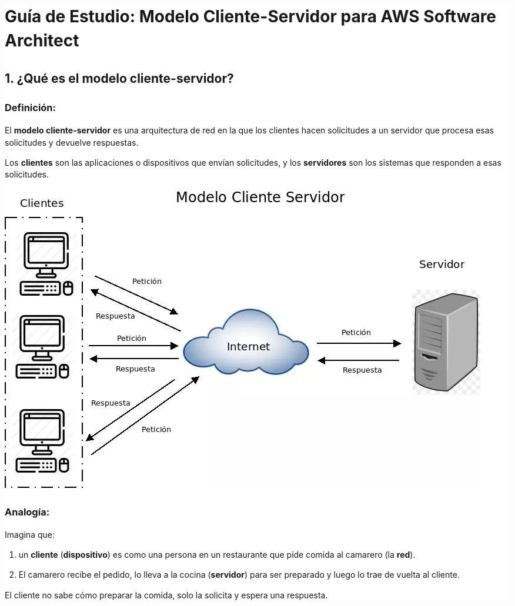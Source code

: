 # Guía de Estudio: Modelo Cliente-Servidor para AWS Software Architect

## 1. **¿Qué es el modelo cliente-servidor?**

### Definición:
El **modelo cliente-servidor** es una arquitectura de red en la que los clientes hacen solicitudes a un servidor que procesa esas solicitudes y devuelve respuestas. 

Los **clientes** son las aplicaciones o dispositivos que envían solicitudes, y los **servidores** son los sistemas que responden a esas solicitudes.

![](image-1.png)

### Analogía:
Imagina que:

1. un **cliente** (**dispositivo**) es como una persona en un restaurante que pide comida al camarero (la **red**). 

2. El camarero recibe el pedido, lo lleva a la cocina (**servidor**) para ser preparado y luego lo trae de vuelta al cliente. 

El cliente no sabe cómo preparar la comida, solo la solicita y espera una respuesta.
